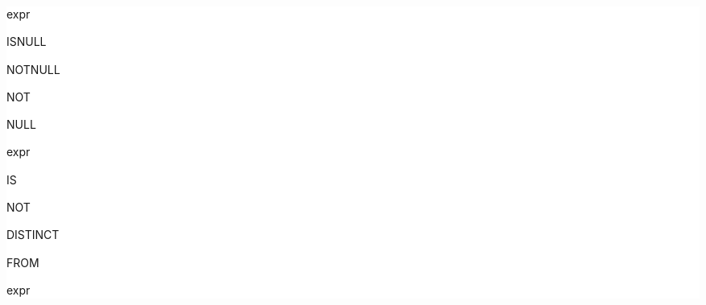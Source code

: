 





















expr



ISNULL






NOTNULL

NOT



NULL












expr



IS



NOT





DISTINCT



FROM



expr







